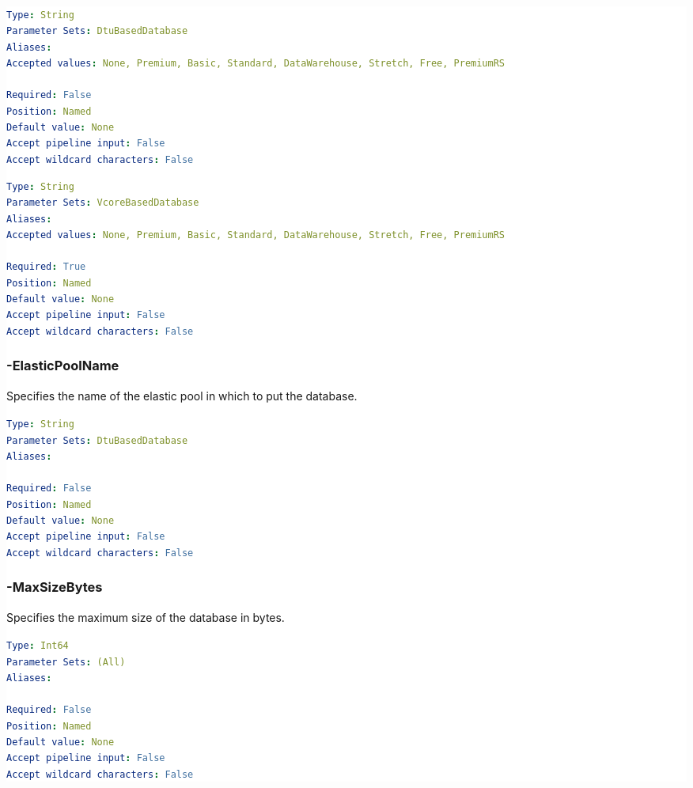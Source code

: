 ```yaml
Type: String
Parameter Sets: DtuBasedDatabase
Aliases:
Accepted values: None, Premium, Basic, Standard, DataWarehouse, Stretch, Free, PremiumRS

Required: False
Position: Named
Default value: None
Accept pipeline input: False
Accept wildcard characters: False
```

```yaml
Type: String
Parameter Sets: VcoreBasedDatabase
Aliases:
Accepted values: None, Premium, Basic, Standard, DataWarehouse, Stretch, Free, PremiumRS

Required: True
Position: Named
Default value: None
Accept pipeline input: False
Accept wildcard characters: False
```

### -ElasticPoolName
Specifies the name of the elastic pool in which to put the database.

```yaml
Type: String
Parameter Sets: DtuBasedDatabase
Aliases:

Required: False
Position: Named
Default value: None
Accept pipeline input: False
Accept wildcard characters: False
```

### -MaxSizeBytes
Specifies the maximum size of the database in bytes.

```yaml
Type: Int64
Parameter Sets: (All)
Aliases:

Required: False
Position: Named
Default value: None
Accept pipeline input: False
Accept wildcard characters: False
```
